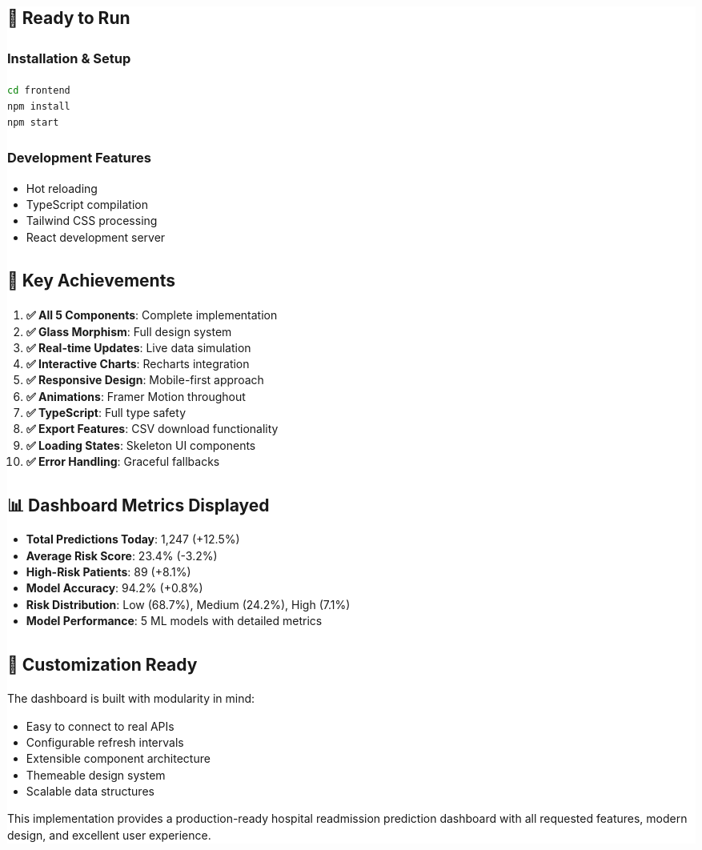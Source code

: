 ## 🚀 Ready to Run

### **Installation & Setup**
```bash
cd frontend
npm install
npm start
```

### **Development Features**
- Hot reloading
- TypeScript compilation
- Tailwind CSS processing
- React development server

## 🎯 Key Achievements

1. **✅ All 5 Components**: Complete implementation
2. **✅ Glass Morphism**: Full design system
3. **✅ Real-time Updates**: Live data simulation
4. **✅ Interactive Charts**: Recharts integration
5. **✅ Responsive Design**: Mobile-first approach
6. **✅ Animations**: Framer Motion throughout
7. **✅ TypeScript**: Full type safety
8. **✅ Export Features**: CSV download functionality
9. **✅ Loading States**: Skeleton UI components
10. **✅ Error Handling**: Graceful fallbacks

## 📊 Dashboard Metrics Displayed

- **Total Predictions Today**: 1,247 (+12.5%)
- **Average Risk Score**: 23.4% (-3.2%)
- **High-Risk Patients**: 89 (+8.1%)
- **Model Accuracy**: 94.2% (+0.8%)
- **Risk Distribution**: Low (68.7%), Medium (24.2%), High (7.1%)
- **Model Performance**: 5 ML models with detailed metrics

## 🔧 Customization Ready

The dashboard is built with modularity in mind:
- Easy to connect to real APIs
- Configurable refresh intervals
- Extensible component architecture
- Themeable design system
- Scalable data structures

This implementation provides a production-ready hospital readmission prediction dashboard with all requested features, modern design, and excellent user experience.
